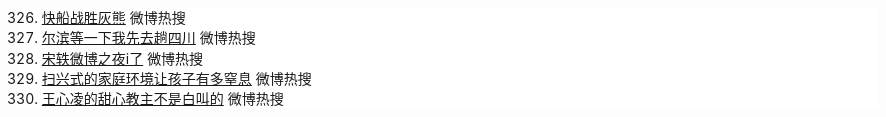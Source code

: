 326. [快船战胜灰熊](https://s.weibo.com/weibo?q=%23%E5%BF%AB%E8%88%B9%E6%88%98%E8%83%9C%E7%81%B0%E7%86%8A%23&Refer=top) 微博热搜
327. [尔滨等一下我先去趟四川](https://s.weibo.com/weibo?q=%23%E5%B0%94%E6%BB%A8%E7%AD%89%E4%B8%80%E4%B8%8B%E6%88%91%E5%85%88%E5%8E%BB%E8%B6%9F%E5%9B%9B%E5%B7%9D%23&Refer=top) 微博热搜
328. [宋轶微博之夜i了](https://s.weibo.com/weibo?q=%23%E5%AE%8B%E8%BD%B6%E5%BE%AE%E5%8D%9A%E4%B9%8B%E5%A4%9Ci%E4%BA%86%23&Refer=top) 微博热搜
329. [扫兴式的家庭环境让孩子有多窒息](https://s.weibo.com/weibo?q=%23%E6%89%AB%E5%85%B4%E5%BC%8F%E7%9A%84%E5%AE%B6%E5%BA%AD%E7%8E%AF%E5%A2%83%E8%AE%A9%E5%AD%A9%E5%AD%90%E6%9C%89%E5%A4%9A%E7%AA%92%E6%81%AF%23&Refer=top) 微博热搜
330. [王心凌的甜心教主不是白叫的](https://s.weibo.com/weibo?q=%23%E7%8E%8B%E5%BF%83%E5%87%8C%E7%9A%84%E7%94%9C%E5%BF%83%E6%95%99%E4%B8%BB%E4%B8%8D%E6%98%AF%E7%99%BD%E5%8F%AB%E7%9A%84%23&Refer=top) 微博热搜
